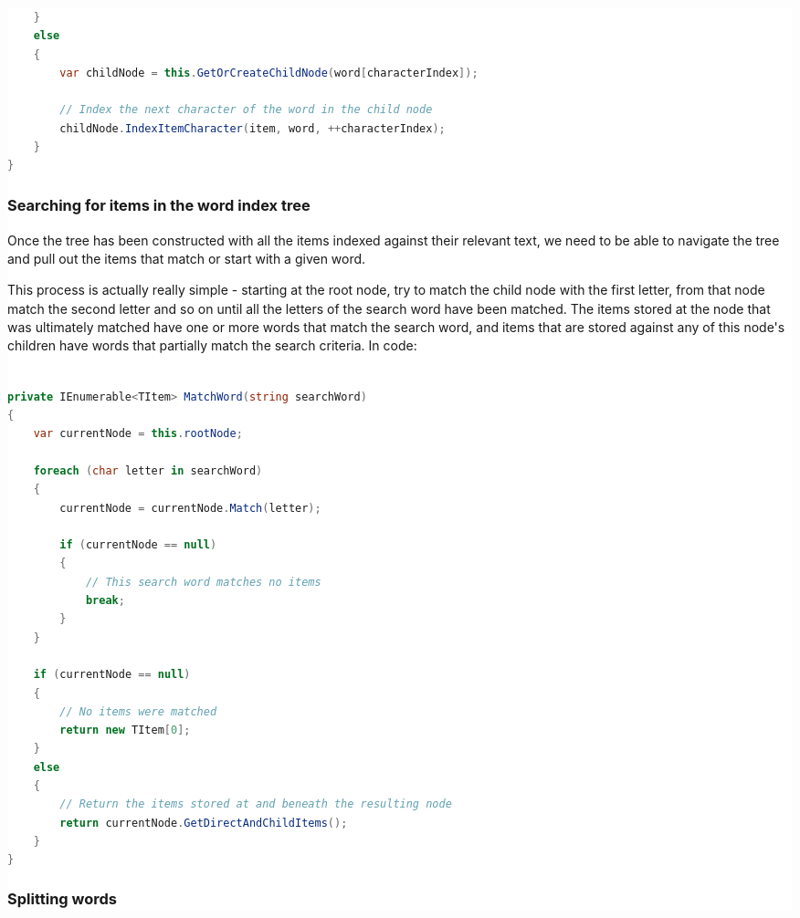 ``` csharp
    }
    else
    {
        var childNode = this.GetOrCreateChildNode(word[characterIndex]);
 
        // Index the next character of the word in the child node
        childNode.IndexItemCharacter(item, word, ++characterIndex);
    }
}
```
### Searching for items in the word index tree

Once the tree has been constructed with all the items indexed
against their relevant text\, we need to be able to navigate the
tree and pull out the items that match or start with a given
word\.

This process is actually really simple \- starting at the root
node\, try to match the child node with the first letter\, from that
node match the second letter and so on until all the letters of the
search word have been matched\. The items stored at the node that
was ultimately matched have one or more words that match the search
word\, and items that are stored against any of this node's children
have words that partially match the search criteria\. In code:

``` csharp

private IEnumerable<TItem> MatchWord(string searchWord)
{
    var currentNode = this.rootNode;
 
    foreach (char letter in searchWord)
    {
        currentNode = currentNode.Match(letter);
 
        if (currentNode == null)
        {
            // This search word matches no items
            break;
        }
    }
 
    if (currentNode == null)
    {
        // No items were matched
        return new TItem[0];
    }
    else
    {
        // Return the items stored at and beneath the resulting node
        return currentNode.GetDirectAndChildItems();
    }
}
```
### Splitting words

